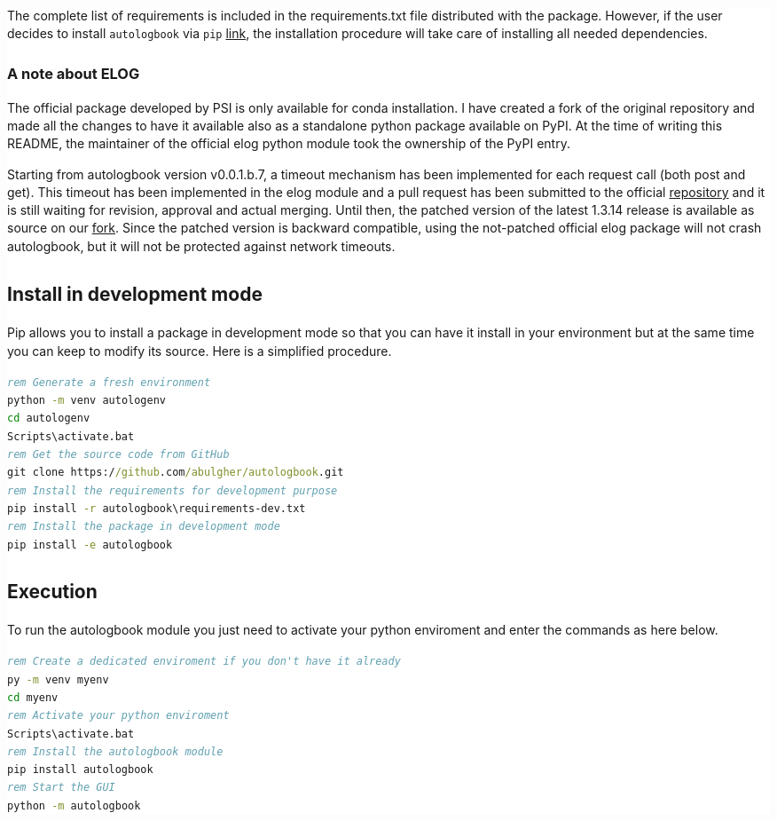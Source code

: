 The complete list of requirements is included in the requirements.txt file distributed with the package. However, if the user decides to install ``autologbook`` via ``pip`` [link](#ready-to-use-installation), the installation procedure will take care of installing all needed dependencies.

### A note about ELOG
The official package developed by PSI is only available for conda installation. I have created a fork of the original repository and made all the changes to have it available also as a standalone python package available on PyPI. At the time of writing this README, the maintainer of the official elog python module took the ownership of the PyPI entry.

Starting from autologbook version v0.0.1.b.7, a timeout mechanism has been implemented for each request call (both post and get). This timeout has been implemented in the elog module and a pull request has been submitted to the official [repository](https://github.com/paulscherrerinstitute/py_elog/pull/37) and it is still waiting for revision, approval and actual merging. Until then, the patched version of the latest 1.3.14 release is available as source on our [fork](https://github.com/abulgher/py_elog/tree/timeout).
Since the patched version is backward compatible, using the not-patched official elog package will not crash autologbook, but it will not be protected against network timeouts.

## Install in development mode
Pip allows you to install a package in development mode so that you can have it install in your environment but at the same time you can keep to modify its source.
Here is a simplified procedure.
```bat
rem Generate a fresh environment
python -m venv autologenv
cd autologenv
Scripts\activate.bat
rem Get the source code from GitHub
git clone https://github.com/abulgher/autologbook.git
rem Install the requirements for development purpose
pip install -r autologbook\requirements-dev.txt
rem Install the package in development mode
pip install -e autologbook
```

## Execution
To run the autologbook module you just need to activate your python enviroment and enter the commands as here below.
```bat
rem Create a dedicated enviroment if you don't have it already
py -m venv myenv
cd myenv
rem Activate your python enviroment
Scripts\activate.bat
rem Install the autologbook module
pip install autologbook
rem Start the GUI
python -m autologbook
```
